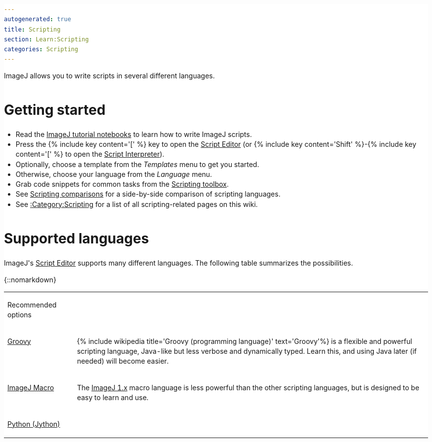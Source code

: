 ```yaml
---
autogenerated: true
title: Scripting
section: Learn:Scripting
categories: Scripting
---
```


ImageJ allows you to write scripts in several different languages.

# Getting started

-   Read the [ImageJ tutorial notebooks](/tutorials) to learn how to write ImageJ scripts.
-   Press the {% include key content='\[' %} key to open the [Script Editor](/scripting/script-editor) (or {% include key content='Shift' %}-{% include key content='\[' %} to open the [Script Interpreter](/scripting/interpreter)).
-   Optionally, choose a template from the *Templates* menu to get you started.
-   Otherwise, choose your language from the *Language* menu.
-   Grab code snippets for common tasks from the [Scripting toolbox](/scripting/toolbox).
-   See [Scripting comparisons](/scripting/comparisons) for a side-by-side comparison of scripting languages.
-   See [:Category:Scripting](Category_Scripting) for a list of all scripting-related pages on this wiki.

# Supported languages

ImageJ's [Script Editor](/scripting/script-editor) supports many different languages. The following table summarizes the possibilities.

{::nomarkdown}
<table>
  <tbody>
    <tr class="odd">
      <td style="white-space: normal !important">
        <p>Recommended options</p>
      </td>
      <td></td>
    </tr>
    <tr class="even">
      <td>
        <p><a href="/scripting/groovy">Groovy</a></p>
      </td>
      <td>
        <p>{% include wikipedia title='Groovy (programming language)' text='Groovy'%} is a flexible and powerful scripting language, Java-like but less verbose and dynamically typed. Learn this, and using Java later (if needed) will become easier.</p>
      </td>
    </tr>
    <tr class="odd">
      <td>
        <p><a href="/scripting/macro">ImageJ Macro</a></p>
      </td>
      <td>
        <p>The <a href="/software/imagej1">ImageJ 1.x</a> macro language is less powerful than the other scripting languages, but is designed to be easy to learn and use.</p>
      </td>
    </tr>
    <tr class="even">
      <td style="white-space: nowrap">
        <p><a href="/scripting/jython">Python (Jython)</a></p>
      </td>
      <td>